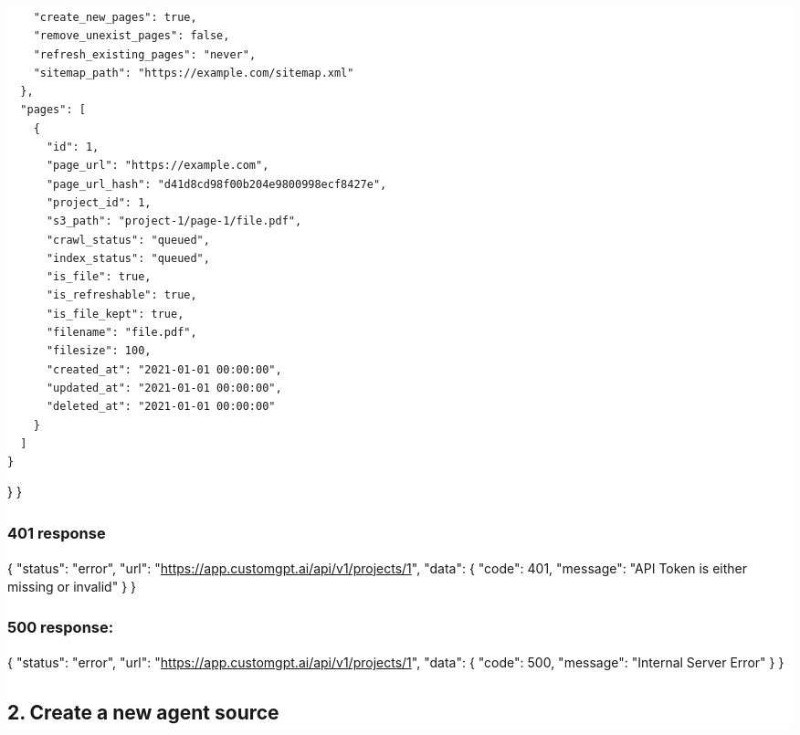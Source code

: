         "create_new_pages": true,
        "remove_unexist_pages": false,
        "refresh_existing_pages": "never",
        "sitemap_path": "https://example.com/sitemap.xml"
      },
      "pages": [
        {
          "id": 1,
          "page_url": "https://example.com",
          "page_url_hash": "d41d8cd98f00b204e9800998ecf8427e",
          "project_id": 1,
          "s3_path": "project-1/page-1/file.pdf",
          "crawl_status": "queued",
          "index_status": "queued",
          "is_file": true,
          "is_refreshable": true,
          "is_file_kept": true,
          "filename": "file.pdf",
          "filesize": 100,
          "created_at": "2021-01-01 00:00:00",
          "updated_at": "2021-01-01 00:00:00",
          "deleted_at": "2021-01-01 00:00:00"
        }
      ]
    }
  }
}

### 401 response

{
  "status": "error",
  "url": "https://app.customgpt.ai/api/v1/projects/1",
  "data": {
    "code": 401,
    "message": "API Token is either missing or invalid"
  }
}

### 500 response:

{
  "status": "error",
  "url": "https://app.customgpt.ai/api/v1/projects/1",
  "data": {
    "code": 500,
    "message": "Internal Server Error"
  }
}


## 2. Create a new agent source

